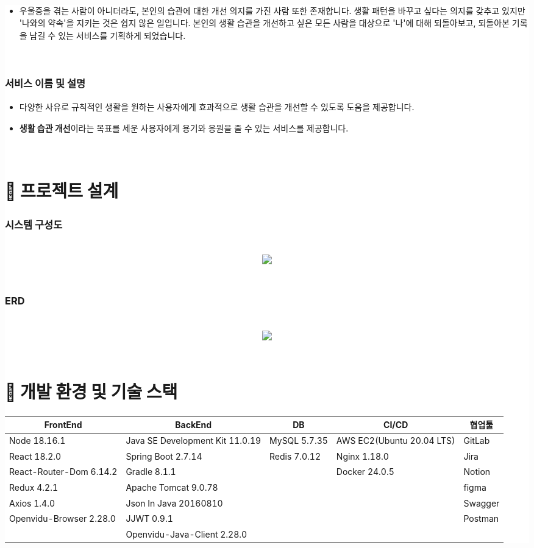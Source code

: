 * 우울증을 겪는 사람이 아니더라도, 본인의 습관에 대한 개선 의지를 가진 사람 또한 존재합니다. 생활 패턴을 바꾸고 싶다는 의지를 갖추고 있지만 '나와의 약속'을 지키는 것은 쉽지 않은 일입니다. 본인의 생활 습관을 개선하고 싶은 모든 사람을 대상으로 '나'에 대해 되돌아보고, 되돌아본 기록을 남길 수 있는 서비스를 기획하게 되었습니다.

<br>

### 서비스 이름 및 설명
* 다양한 사유로 규칙적인 생활을 원하는 사용자에게 효과적으로 생활 습관을 개선할 수 있도록 도움을 제공합니다.

* **생활 습관 개선**이라는 목표를 세운 사용자에게 용기와 응원을 줄 수 있는 서비스를 제공합니다. 


<br>

# 🔎 프로젝트 설계

### 시스템 구성도
<div align="center">
  <br />
  <img src="https://github.com/KodaHye/hello_today/assets/72763127/96230c59-955d-4123-bb61-e0a93930cf57" width="80%"/>
  <br />
</div>

<br>


### ERD

<div align="center">
  <br />
  <img src="https://github.com/KodaHye/hello_today/assets/72763127/9f3320da-a77c-4413-ac9d-ecb21b0a7033" width="80%"/>
  <br />
</div>


<br>


# 🔨 개발 환경 및 기술 스택

| FrontEnd                | BackEnd                         | DB            | CI/CD                     | 협업툴  |
| ----------------------- | ------------------------------- | ------------- |-------------------------- | ------- |
| Node 18.16.1            | Java SE Development Kit 11.0.19 | MySQL 5.7.35  | AWS EC2(Ubuntu 20.04 LTS) | GitLab  |
| React 18.2.0            | Spring Boot 2.7.14              | Redis 7.0.12  | Nginx 1.18.0              | Jira    |
| React-Router-Dom 6.14.2 | Gradle 8.1.1                    |               | Docker 24.0.5             | Notion  |
| Redux 4.2.1             | Apache Tomcat 9.0.78            |               |                           | figma   |
| Axios 1.4.0             | Json In Java 20160810           |               |                           | Swagger |
| Openvidu-Browser 2.28.0 | JJWT 0.9.1                      |               |                           | Postman |
|                         | Openvidu-Java-Client 2.28.0     |               |                           |         |
